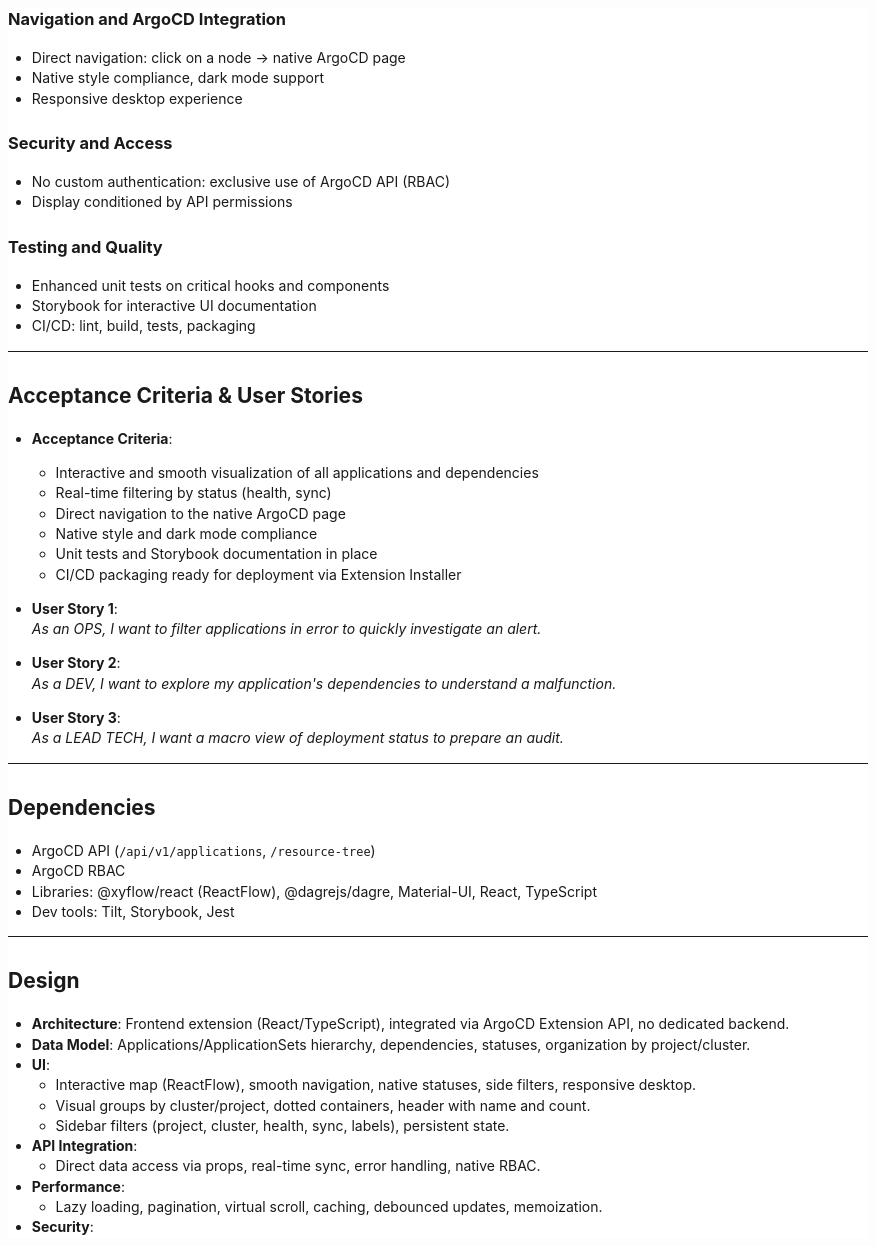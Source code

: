### Navigation and ArgoCD Integration

- Direct navigation: click on a node → native ArgoCD page
- Native style compliance, dark mode support
- Responsive desktop experience

### Security and Access

- No custom authentication: exclusive use of ArgoCD API (RBAC)
- Display conditioned by API permissions

### Testing and Quality

- Enhanced unit tests on critical hooks and components
- Storybook for interactive UI documentation
- CI/CD: lint, build, tests, packaging

---

## Acceptance Criteria & User Stories

- **Acceptance Criteria**:
  - Interactive and smooth visualization of all applications and dependencies
  - Real-time filtering by status (health, sync)
  - Direct navigation to the native ArgoCD page
  - Native style and dark mode compliance
  - Unit tests and Storybook documentation in place
  - CI/CD packaging ready for deployment via Extension Installer

- **User Story 1**:  
  _As an OPS, I want to filter applications in error to quickly investigate an alert._

- **User Story 2**:  
  _As a DEV, I want to explore my application's dependencies to understand a malfunction._

- **User Story 3**:  
  _As a LEAD TECH, I want a macro view of deployment status to prepare an audit._

---

## Dependencies

- ArgoCD API (`/api/v1/applications`, `/resource-tree`)
- ArgoCD RBAC
- Libraries: @xyflow/react (ReactFlow), @dagrejs/dagre, Material-UI, React, TypeScript
- Dev tools: Tilt, Storybook, Jest

---

## Design

- **Architecture**: Frontend extension (React/TypeScript), integrated via ArgoCD Extension API, no dedicated backend.
- **Data Model**: Applications/ApplicationSets hierarchy, dependencies, statuses, organization by project/cluster.
- **UI**:
  - Interactive map (ReactFlow), smooth navigation, native statuses, side filters, responsive desktop.
  - Visual groups by cluster/project, dotted containers, header with name and count.
  - Sidebar filters (project, cluster, health, sync, labels), persistent state.
- **API Integration**:
  - Direct data access via props, real-time sync, error handling, native RBAC.
- **Performance**:
  - Lazy loading, pagination, virtual scroll, caching, debounced updates, memoization.
- **Security**: